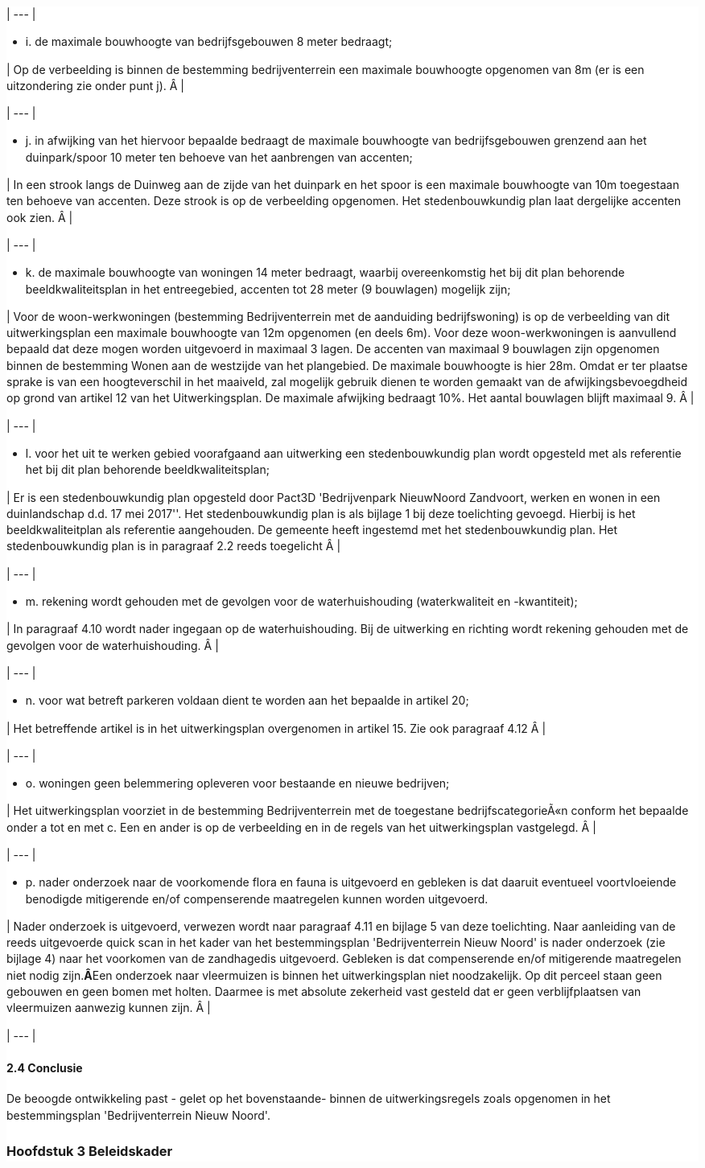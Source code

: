 | --- |

* i. de maximale bouwhoogte van bedrijfsgebouwen 8 meter bedraagt;

| Op de verbeelding is binnen de bestemming bedrijventerrein een maximale bouwhoogte opgenomen van 8m (er is een uitzondering zie onder punt j).    Â |

| --- |

* j. in afwijking van het hiervoor bepaalde bedraagt de maximale bouwhoogte van bedrijfsgebouwen grenzend aan het duinpark/spoor 10 meter ten behoeve van het aanbrengen van accenten;

| In een strook langs de Duinweg aan de zijde van het duinpark en het spoor is een maximale bouwhoogte van 10m toegestaan ten behoeve van accenten. Deze strook is op de verbeelding opgenomen. Het stedenbouwkundig plan laat dergelijke accenten ook zien.   Â |

| --- |

* k. de maximale bouwhoogte van woningen 14 meter bedraagt, waarbij overeenkomstig het bij dit plan behorende beeldkwaliteitsplan in het entreegebied, accenten tot 28 meter (9 bouwlagen) mogelijk zijn;

| Voor de woon\-werkwoningen (bestemming Bedrijventerrein met de aanduiding bedrijfswoning) is op de verbeelding van dit uitwerkingsplan een maximale bouwhoogte van 12m opgenomen (en deels 6m). Voor deze woon\-werkwoningen is aanvullend bepaald dat deze mogen worden uitgevoerd in maximaal 3 lagen. De accenten van maximaal 9 bouwlagen zijn opgenomen binnen de bestemming Wonen aan de westzijde van het plangebied. De maximale bouwhoogte is hier 28m. Omdat er ter plaatse sprake is van een hoogteverschil in het maaiveld, zal mogelijk gebruik dienen te worden gemaakt van de afwijkingsbevoegdheid op grond van artikel 12 van het Uitwerkingsplan. De maximale afwijking bedraagt 10%. Het aantal bouwlagen blijft maximaal 9\.   Â |

| --- |

* l. voor het uit te werken gebied voorafgaand aan uitwerking een stedenbouwkundig plan wordt opgesteld met als referentie het bij dit plan behorende beeldkwaliteitsplan;

| Er is een stedenbouwkundig plan opgesteld door Pact3D 'Bedrijvenpark NieuwNoord Zandvoort, werken en wonen in een duinlandschap d.d. 17 mei 2017''. Het stedenbouwkundig plan is als bijlage 1 bij deze toelichting gevoegd. Hierbij is het beeldkwaliteitplan als referentie aangehouden. De gemeente heeft ingestemd met het stedenbouwkundig plan. Het stedenbouwkundig plan is in paragraaf 2\.2 reeds toegelicht   Â |

| --- |

* m. rekening wordt gehouden met de gevolgen voor de waterhuishouding (waterkwaliteit en \-kwantiteit);

| In paragraaf 4\.10 wordt nader ingegaan op de waterhuishouding. Bij de uitwerking en richting wordt rekening gehouden met de gevolgen voor de waterhuishouding.    Â |

| --- |

* n. voor wat betreft parkeren voldaan dient te worden aan het bepaalde in artikel 20;

| Het betreffende artikel is in het uitwerkingsplan overgenomen in artikel 15\. Zie ook paragraaf 4\.12   Â |

| --- |

* o. woningen geen belemmering opleveren voor bestaande en nieuwe bedrijven;

| Het uitwerkingsplan voorziet in de bestemming Bedrijventerrein met de toegestane bedrijfscategorieÃ«n conform het bepaalde onder a tot en met c. Een en ander is op de verbeelding en in de regels van het uitwerkingsplan vastgelegd.   Â |

| --- |

* p. nader onderzoek naar de voorkomende flora en fauna is uitgevoerd en gebleken is dat daaruit eventueel voortvloeiende benodigde mitigerende en/of compenserende maatregelen kunnen worden uitgevoerd.

| Nader onderzoek is uitgevoerd, verwezen wordt naar paragraaf 4\.11 en bijlage 5 van deze toelichting. Naar aanleiding van de reeds uitgevoerde quick scan in het kader van het bestemmingsplan 'Bedrijventerrein Nieuw Noord' is nader onderzoek (zie bijlage 4) naar het voorkomen van de zandhagedis uitgevoerd. Gebleken is dat compenserende en/of mitigerende maatregelen niet nodig zijn.**Â**Een onderzoek naar vleermuizen is binnen het uitwerkingsplan niet noodzakelijk. Op dit perceel staan geen gebouwen en geen bomen met holten. Daarmee is met absolute zekerheid vast gesteld dat er geen verblijfplaatsen van vleermuizen aanwezig kunnen zijn.   Â |

| --- |

#### 2\.4 Conclusie

De beoogde ontwikkeling past \- gelet op het bovenstaande\- binnen de uitwerkingsregels zoals opgenomen in het bestemmingsplan 'Bedrijventerrein Nieuw Noord'.

### Hoofdstuk 3 Beleidskader
